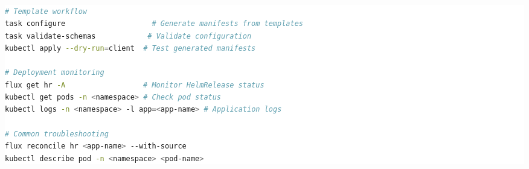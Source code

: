 ```bash
# Template workflow
task configure                    # Generate manifests from templates
task validate-schemas            # Validate configuration
kubectl apply --dry-run=client  # Test generated manifests

# Deployment monitoring
flux get hr -A                  # Monitor HelmRelease status
kubectl get pods -n <namespace> # Check pod status
kubectl logs -n <namespace> -l app=<app-name> # Application logs

# Common troubleshooting
flux reconcile hr <app-name> --with-source
kubectl describe pod -n <namespace> <pod-name>
```